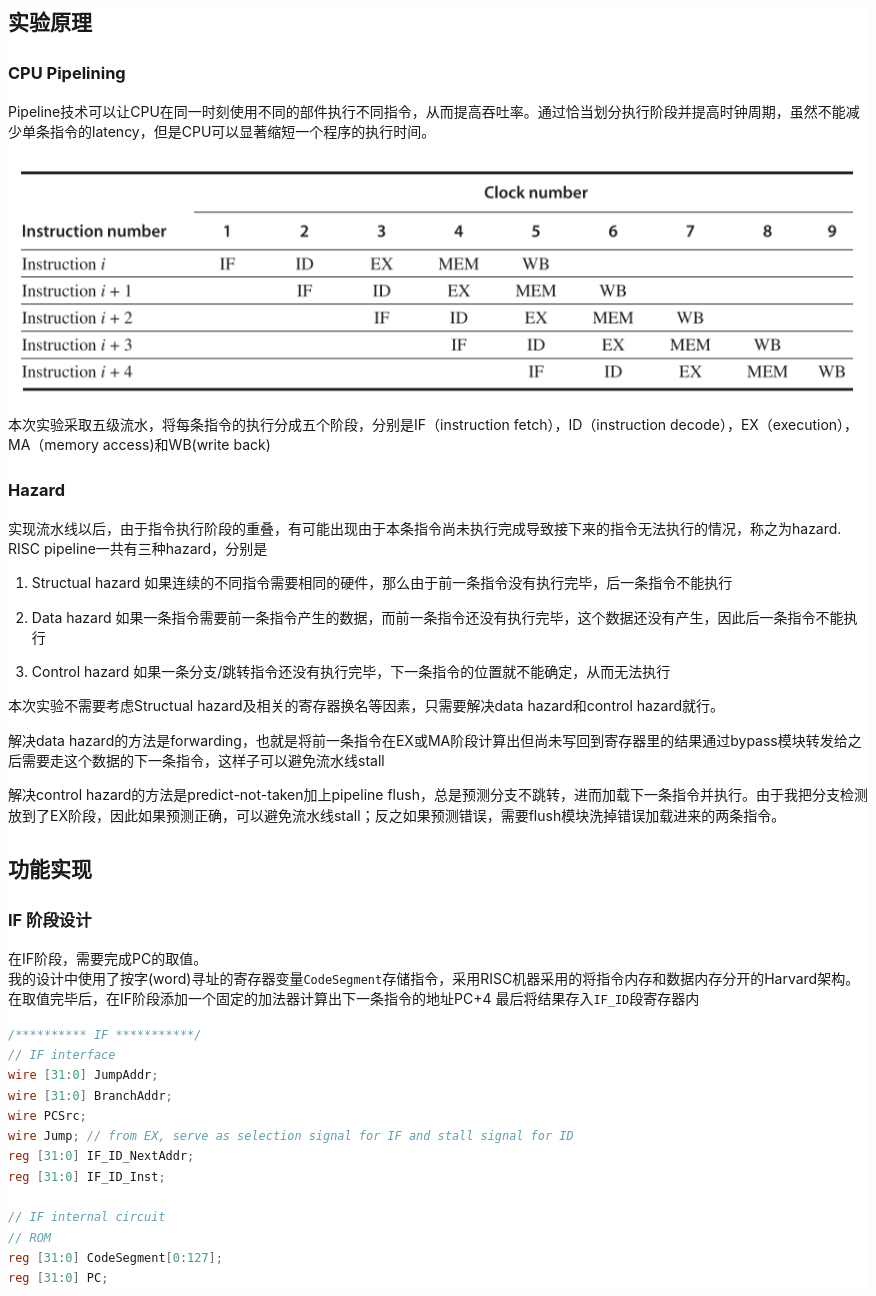## 实验原理  

### CPU Pipelining

Pipeline技术可以让CPU在同一时刻使用不同的部件执行不同指令，从而提高吞吐率。通过恰当划分执行阶段并提高时钟周期，虽然不能减少单条指令的latency，但是CPU可以显著缩短一个程序的执行时间。

![RISC 5-level pipeline](6-1.png "fig1. RISC 5--level pipeline")  

本次实验采取五级流水，将每条指令的执行分成五个阶段，分别是IF（instruction fetch），ID（instruction decode），EX（execution），MA（memory access)和WB(write back)

### Hazard  

实现流水线以后，由于指令执行阶段的重叠，有可能出现由于本条指令尚未执行完成导致接下来的指令无法执行的情况，称之为hazard. RISC pipeline一共有三种hazard，分别是  

1. Structual hazard 如果连续的不同指令需要相同的硬件，那么由于前一条指令没有执行完毕，后一条指令不能执行  

2. Data hazard 如果一条指令需要前一条指令产生的数据，而前一条指令还没有执行完毕，这个数据还没有产生，因此后一条指令不能执行  

3. Control hazard 如果一条分支/跳转指令还没有执行完毕，下一条指令的位置就不能确定，从而无法执行  

本次实验不需要考虑Structual hazard及相关的寄存器换名等因素，只需要解决data hazard和control hazard就行。  

解决data hazard的方法是forwarding，也就是将前一条指令在EX或MA阶段计算出但尚未写回到寄存器里的结果通过bypass模块转发给之后需要走这个数据的下一条指令，这样子可以避免流水线stall  

解决control hazard的方法是predict-not-taken加上pipeline flush，总是预测分支不跳转，进而加载下一条指令并执行。由于我把分支检测放到了EX阶段，因此如果预测正确，可以避免流水线stall；反之如果预测错误，需要flush模块洗掉错误加载进来的两条指令。  

## 功能实现  

### IF 阶段设计  

在IF阶段，需要完成PC的取值。  
我的设计中使用了按字(word)寻址的寄存器变量`CodeSegment`存储指令，采用RISC机器采用的将指令内存和数据内存分开的Harvard架构。  
在取值完毕后，在IF阶段添加一个固定的加法器计算出下一条指令的地址PC+4
最后将结果存入`IF_ID`段寄存器内

```verilog
/********** IF ***********/
// IF interface
wire [31:0] JumpAddr;
wire [31:0] BranchAddr;
wire PCSrc;
wire Jump; // from EX, serve as selection signal for IF and stall signal for ID
reg [31:0] IF_ID_NextAddr;
reg [31:0] IF_ID_Inst;

// IF internal circuit
// ROM
reg [31:0] CodeSegment[0:127];
reg [31:0] PC;

```